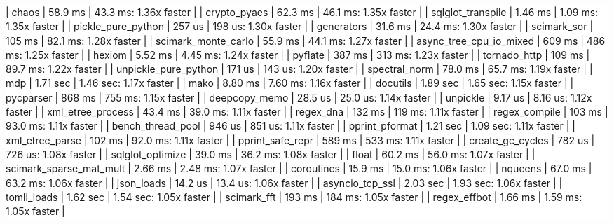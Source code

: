 | chaos                    | 58.9 ms                                                     | 43.3 ms: 1.36x faster                                      |
| crypto_pyaes             | 62.3 ms                                                     | 46.1 ms: 1.35x faster                                      |
| sqlglot_transpile        | 1.46 ms                                                     | 1.09 ms: 1.35x faster                                      |
| pickle_pure_python       | 257 us                                                      | 198 us: 1.30x faster                                       |
| generators               | 31.6 ms                                                     | 24.4 ms: 1.30x faster                                      |
| scimark_sor              | 105 ms                                                      | 82.1 ms: 1.28x faster                                      |
| scimark_monte_carlo      | 55.9 ms                                                     | 44.1 ms: 1.27x faster                                      |
| async_tree_cpu_io_mixed  | 609 ms                                                      | 486 ms: 1.25x faster                                       |
| hexiom                   | 5.52 ms                                                     | 4.45 ms: 1.24x faster                                      |
| pyflate                  | 387 ms                                                      | 313 ms: 1.23x faster                                       |
| tornado_http             | 109 ms                                                      | 89.7 ms: 1.22x faster                                      |
| unpickle_pure_python     | 171 us                                                      | 143 us: 1.20x faster                                       |
| spectral_norm            | 78.0 ms                                                     | 65.7 ms: 1.19x faster                                      |
| mdp                      | 1.71 sec                                                    | 1.46 sec: 1.17x faster                                     |
| mako                     | 8.80 ms                                                     | 7.60 ms: 1.16x faster                                      |
| docutils                 | 1.89 sec                                                    | 1.65 sec: 1.15x faster                                     |
| pycparser                | 868 ms                                                      | 755 ms: 1.15x faster                                       |
| deepcopy_memo            | 28.5 us                                                     | 25.0 us: 1.14x faster                                      |
| unpickle                 | 9.17 us                                                     | 8.16 us: 1.12x faster                                      |
| xml_etree_process        | 43.4 ms                                                     | 39.0 ms: 1.11x faster                                      |
| regex_dna                | 132 ms                                                      | 119 ms: 1.11x faster                                       |
| regex_compile            | 103 ms                                                      | 93.0 ms: 1.11x faster                                      |
| bench_thread_pool        | 946 us                                                      | 851 us: 1.11x faster                                       |
| pprint_pformat           | 1.21 sec                                                    | 1.09 sec: 1.11x faster                                     |
| xml_etree_parse          | 102 ms                                                      | 92.0 ms: 1.11x faster                                      |
| pprint_safe_repr         | 589 ms                                                      | 533 ms: 1.11x faster                                       |
| create_gc_cycles         | 782 us                                                      | 726 us: 1.08x faster                                       |
| sqlglot_optimize         | 39.0 ms                                                     | 36.2 ms: 1.08x faster                                      |
| float                    | 60.2 ms                                                     | 56.0 ms: 1.07x faster                                      |
| scimark_sparse_mat_mult  | 2.66 ms                                                     | 2.48 ms: 1.07x faster                                      |
| coroutines               | 15.9 ms                                                     | 15.0 ms: 1.06x faster                                      |
| nqueens                  | 67.0 ms                                                     | 63.2 ms: 1.06x faster                                      |
| json_loads               | 14.2 us                                                     | 13.4 us: 1.06x faster                                      |
| asyncio_tcp_ssl          | 2.03 sec                                                    | 1.93 sec: 1.06x faster                                     |
| tomli_loads              | 1.62 sec                                                    | 1.54 sec: 1.05x faster                                     |
| scimark_fft              | 193 ms                                                      | 184 ms: 1.05x faster                                       |
| regex_effbot             | 1.66 ms                                                     | 1.59 ms: 1.05x faster                                      |